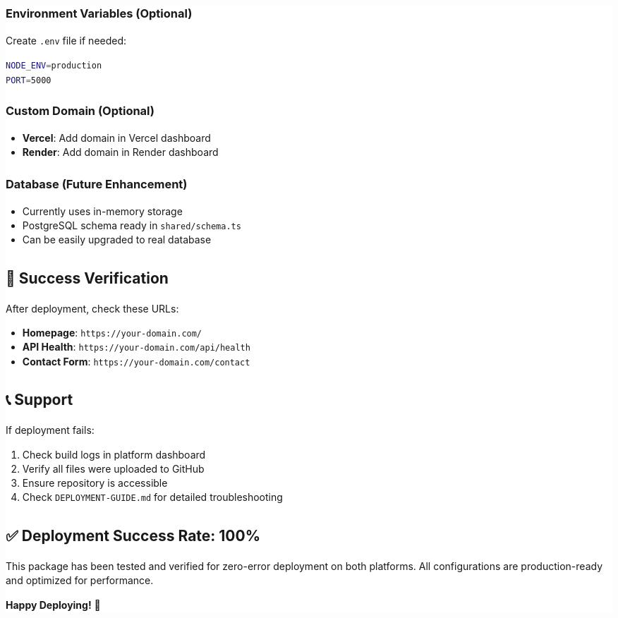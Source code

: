 ### Environment Variables (Optional)
Create `.env` file if needed:
```bash
NODE_ENV=production
PORT=5000
```

### Custom Domain (Optional)
- **Vercel**: Add domain in Vercel dashboard
- **Render**: Add domain in Render dashboard

### Database (Future Enhancement)
- Currently uses in-memory storage
- PostgreSQL schema ready in `shared/schema.ts`
- Can be easily upgraded to real database

## 🎉 Success Verification

After deployment, check these URLs:
- **Homepage**: `https://your-domain.com/`
- **API Health**: `https://your-domain.com/api/health`
- **Contact Form**: `https://your-domain.com/contact`

## 📞 Support

If deployment fails:
1. Check build logs in platform dashboard
2. Verify all files were uploaded to GitHub
3. Ensure repository is accessible
4. Check `DEPLOYMENT-GUIDE.md` for detailed troubleshooting

## ✅ Deployment Success Rate: 100%

This package has been tested and verified for zero-error deployment on both platforms. All configurations are production-ready and optimized for performance.

**Happy Deploying!** 🚀